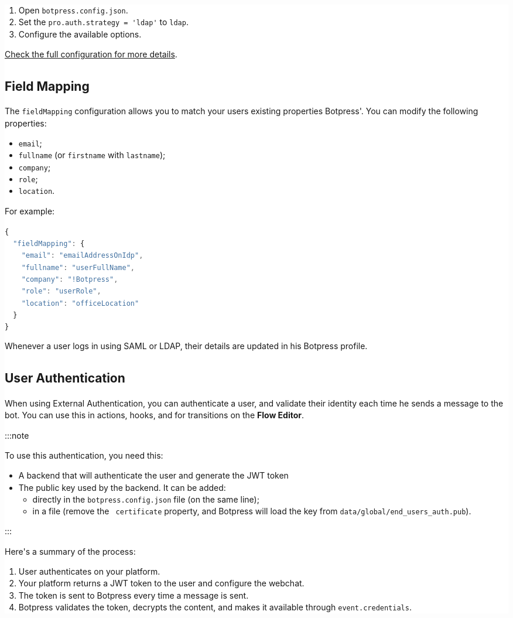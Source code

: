 1. Open `botpress.config.json`.
1. Set the `pro.auth.strategy = 'ldap'` to `ldap`. 
2. Configure the available options. 

[Check the full configuration for more details](https://github.com/botpress/botpress/blob/master/packages/bp/src/core/config/botpress.config.ts).

## Field Mapping

The `fieldMapping` configuration allows you to match your users existing properties Botpress'. You can modify the following properties: 

- `email`;
- `fullname` (or `firstname` with `lastname`); 
- `company`;
- `role`;
- `location`.

For example:

```js
{
  "fieldMapping": {
    "email": "emailAddressOnIdp",
    "fullname": "userFullName",
    "company": "!Botpress",
    "role": "userRole",
    "location": "officeLocation"
  }
}
```

Whenever a user logs in using SAML or LDAP, their details are updated in his Botpress profile.

## User Authentication

When using External Authentication, you can authenticate a user, and validate their identity each time he sends a message to the bot. You can use this in actions, hooks, and for transitions on the **Flow Editor**.

:::note

To use this authentication, you need this:
- A backend that will authenticate the user and generate the JWT token
- The public key used by the backend. It can be added:
  - directly in the `botpress.config.json` file (on the same line);
  - in a file (remove the ` certificate` property, and Botpress will load the key from `data/global/end_users_auth.pub`).

:::

Here's a summary of the process:

1. User authenticates on your platform.
2. Your platform returns a JWT token to the user and configure the webchat.
3. The token is sent to Botpress every time a message is sent.
4. Botpress validates the token, decrypts the content, and makes it available through `event.credentials`.
